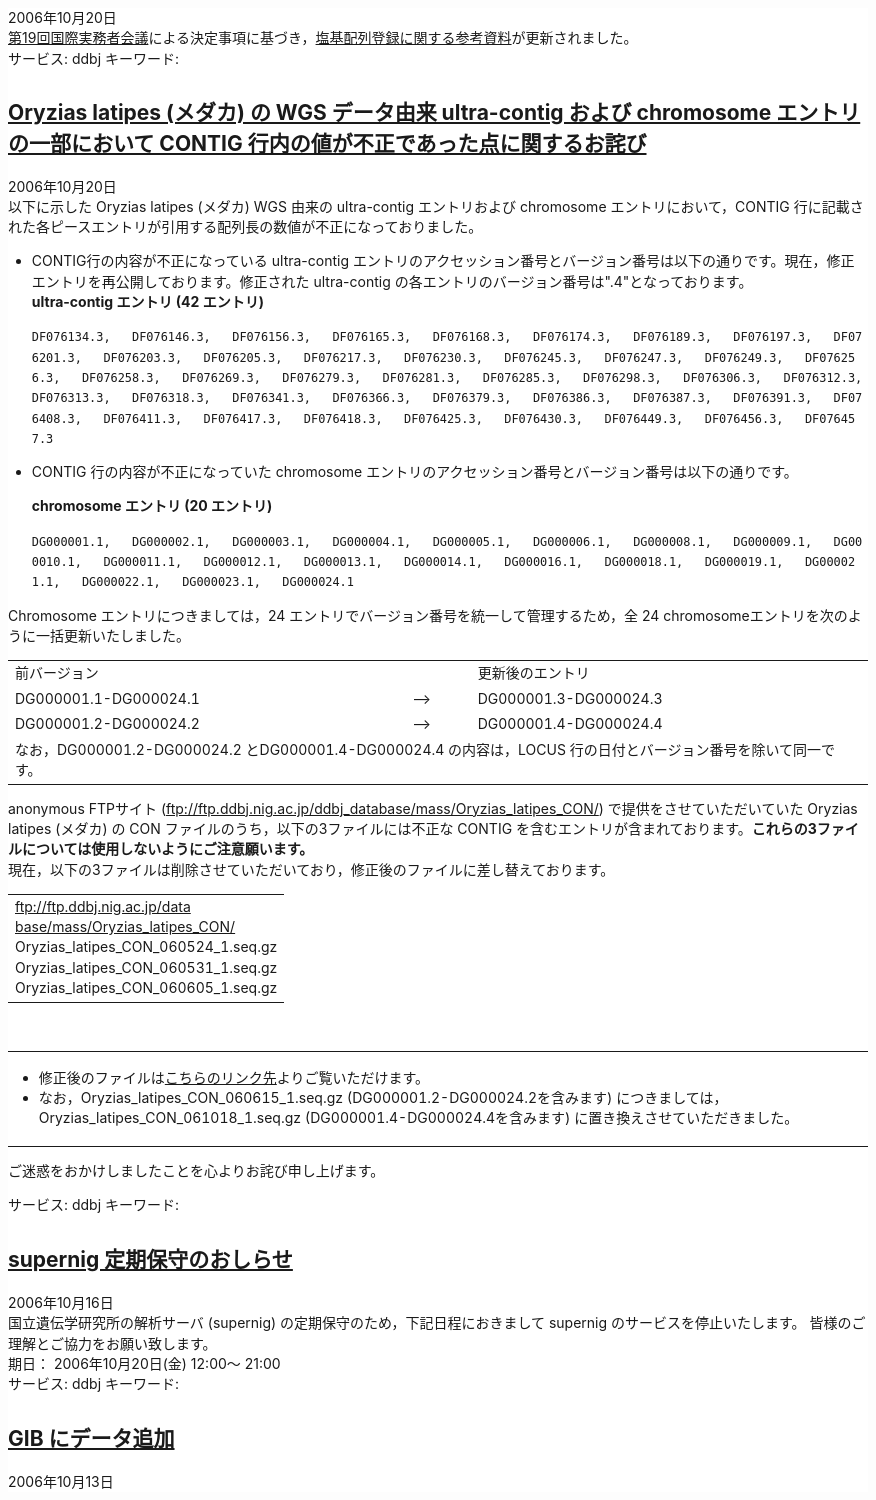  <div class="news_date">2006年10月20日</div>
  <div class="news_content"><a href="/activities/icm/2006">第19回国際実務者会議</a>による決定事項に基づき，<a href="/ddbj/flat-file.html">塩基配列登録に関する参考資料</a>が更新されました。</div>
  <div class="news_category">
    <span class="service">サービス: ddbj</span>
    <span class="keyword">キーワード: </span>
  </div>
</div>
<div class="news_post_list">
  <h2 class="news_title" id="wn061020_3"><a href="#wn061020_3">Oryzias latipes (メダカ) の WGS データ由来 ultra-contig および chromosome エントリの一部において CONTIG 行内の値が不正であった点に関するお詫び</a></h2>
  <div class="news_date">2006年10月20日</div>
  <div class="news_content">以下に示した Oryzias latipes (メダカ) WGS 由来の ultra-contig エントリおよび chromosome エントリにおいて，CONTIG 行に記載された各ピースエントリが引用する配列長の数値が不正になっておりました。<ul><li>CONTIG行の内容が不正になっている ultra-contig エントリのアクセッション番号とバージョン番号は以下の通りです。現在，修正エントリを再公開しております。修正された ultra-contig の各エントリのバージョン番号は".4"となっております。<br><b>ultra-contig エントリ (42 エントリ)</b><pre class="highlight"><code>DF076134.3,   DF076146.3,   DF076156.3,   DF076165.3,   DF076168.3,   DF076174.3,   DF076189.3,   DF076197.3,   DF076201.3,   DF076203.3,   DF076205.3,   DF076217.3,   DF076230.3,   DF076245.3,   DF076247.3,   DF076249.3,   DF076256.3,   DF076258.3,   DF076269.3,   DF076279.3,   DF076281.3,   DF076285.3,   DF076298.3,   DF076306.3,   DF076312.3,   DF076313.3,   DF076318.3,   DF076341.3,   DF076366.3,   DF076379.3,   DF076386.3,   DF076387.3,   DF076391.3,   DF076408.3,   DF076411.3,   DF076417.3,   DF076418.3,   DF076425.3,   DF076430.3,   DF076449.3,   DF076456.3,   DF076457.3</code></pre>
  </li><li>CONTIG 行の内容が不正になっていた chromosome エントリのアクセッション番号とバージョン番号は以下の通りです。<p><b>chromosome エントリ (20 エントリ)</b></p><pre class="highlight"><code>DG000001.1,   DG000002.1,   DG000003.1,   DG000004.1,   DG000005.1,   DG000006.1,   DG000008.1,   DG000009.1,   DG000010.1,   DG000011.1,   DG000012.1,   DG000013.1,   DG000014.1,   DG000016.1,   DG000018.1,   DG000019.1,   DG000021.1,   DG000022.1,   DG000023.1,   DG000024.1</code></pre></li></ul><p>Chromosome エントリにつきましては，24 エントリでバージョン番号を統一して管理するため，全 24 chromosomeエントリを次のように一括更新いたしました。</p><table><tr><td>前バージョン</td><td> </td><td>更新後のエントリ</td></tr><tr><td>DG000001.1-DG000024.1</td><td>--&gt;</td><td>DG000001.3-DG000024.3 </td></tr><tr><td>DG000001.2-DG000024.2</td><td>--&gt;</td><td>DG000001.4-DG000024.4 </td></tr><tr><td colspan="3">なお，DG000001.2-DG000024.2 とDG000001.4-DG000024.4 の内容は，LOCUS 行の日付とバージョン番号を除いて同一です。</td></tr></table><p>anonymous FTPサイト (<a href="ftp://ftp.ddbj.nig.ac.jp/ddbj_database/mass/Oryzias_latipes_CON/" target="list"></a><a href="ftp://ftp.ddbj.nig.ac.jp/ddbj_database/mass/Oryzias_latipes_CON/" target="list">ftp://ftp.ddbj.nig.ac.jp/ddbj_database/mass/Oryzias_latipes_CON/</a>) で提供をさせていただいていた Oryzias latipes (メダカ) の CON ファイルのうち，以下の3ファイルには不正な CONTIG を含むエントリが含まれております。<b>これらの3ファイルについては使用しないようにご注意願います。</b><br>現在，以下の3ファイルは削除させていただいており，修正後のファイルに差し替えております。</p><table><tr><td><a href="ftp://ftp.ddbj.nig.ac.jp/ddbj_database/mass/Oryzias_latipes_CON/" target="list">ftp://ftp.ddbj.nig.ac.jp/data<br>base/mass/Oryzias_latipes_CON/</a><br>Oryzias_latipes_CON_060524_1.seq.gz<br>Oryzias_latipes_CON_060531_1.seq.gz<br>Oryzias_latipes_CON_060605_1.seq.gz</td></tr></table><br><table><tr><td><ul><li>修正後のファイルは<a href="ftp://ftp.ddbj.nig.ac.jp/ddbj_database/mass/Oryzias_latipes_CON/filelist.txt" target="list">こちらのリンク先</a>よりご覧いただけます。</li><li>なお，Oryzias_latipes_CON_060615_1.seq.gz (DG000001.2-DG000024.2を含みます) につきましては，Oryzias_latipes_CON_061018_1.seq.gz (DG000001.4-DG000024.4を含みます) に置き換えさせていただきました。</li></ul></td></tr></table><p>ご迷惑をおかけしましたことを心よりお詫び申し上げます。</p></div>

  <div class="news_category">
    <span class="service">サービス: ddbj</span>
    <span class="keyword">キーワード: </span>
  </div>
</div>
<div class="news_post_list">
  <h2 class="news_title" id="wn061016"><a href="#wn061016">supernig 定期保守のおしらせ</a></h2>
  <div class="news_date">2006年10月16日</div>
  <div class="news_content">国立遺伝学研究所の解析サーバ (supernig) の定期保守のため，下記日程におきまして supernig のサービスを停止いたします。 皆様のご理解とご協力をお願い致します。<br>期日： 2006年10月20日(金) 12:00～ 21:00</div>
  <div class="news_category">
    <span class="service">サービス: ddbj</span>
    <span class="keyword">キーワード: </span>
  </div>
</div>
<div class="news_post_list">
  <h2 class="news_title" id="wn061013"><a href="#wn061013">GIB にデータ追加</a></h2>
  <div class="news_date">2006年10月13日</div>